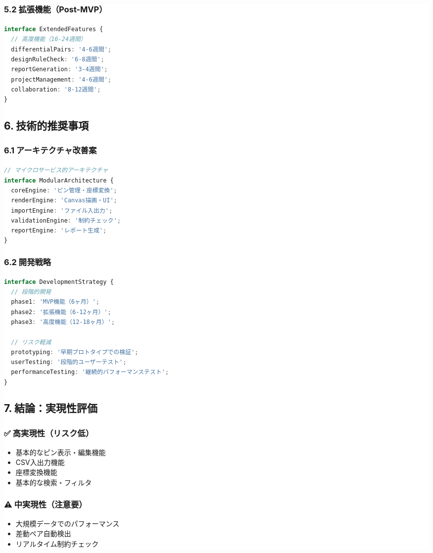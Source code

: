 ### 5.2 拡張機能（Post-MVP）
```typescript
interface ExtendedFeatures {
  // 高度機能（16-24週間）
  differentialPairs: '4-6週間';
  designRuleCheck: '6-8週間';
  reportGeneration: '3-4週間';
  projectManagement: '4-6週間';
  collaboration: '8-12週間';
}
```

## 6. 技術的推奨事項

### 6.1 アーキテクチャ改善案
```typescript
// マイクロサービス的アーキテクチャ
interface ModularArchitecture {
  coreEngine: 'ピン管理・座標変換';
  renderEngine: 'Canvas描画・UI';
  importEngine: 'ファイル入出力';
  validationEngine: '制約チェック';
  reportEngine: 'レポート生成';
}
```

### 6.2 開発戦略
```typescript
interface DevelopmentStrategy {
  // 段階的開発
  phase1: 'MVP機能（6ヶ月）';
  phase2: '拡張機能（6-12ヶ月）';
  phase3: '高度機能（12-18ヶ月）';
  
  // リスク軽減
  prototyping: '早期プロトタイプでの検証';
  userTesting: '段階的ユーザーテスト';
  performanceTesting: '継続的パフォーマンステスト';
}
```

## 7. 結論：実現性評価

### ✅ 高実現性（リスク低）
- 基本的なピン表示・編集機能
- CSV入出力機能
- 座標変換機能
- 基本的な検索・フィルタ

### ⚠️ 中実現性（注意要）
- 大規模データでのパフォーマンス
- 差動ペア自動検出
- リアルタイム制約チェック
